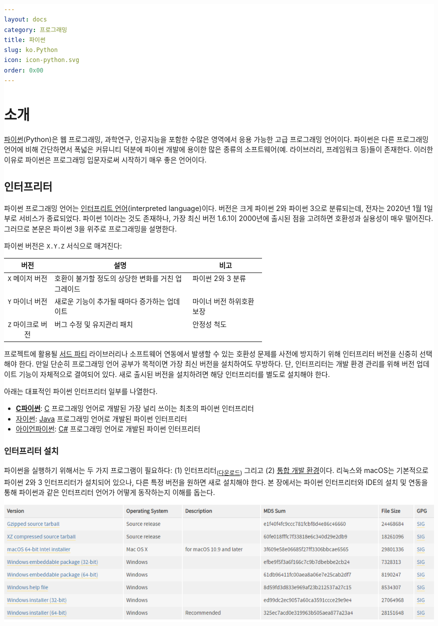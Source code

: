 ```yaml
---
layout: docs
category: 프로그래밍
title: 파이썬
slug: ko.Python
icon: icon-python.svg
order: 0x00
---
```

# 소개
[파이썬](https://ko.wikipedia.org/wiki/파이썬)(Python)은 웹 프로그래밍, 과학연구, 인공지능을 포함한 수많은 영역에서 응용 가능한 고급 프로그래밍 언어이다. 파이썬은 다른 프로그래밍 언어에 비해 간단하면서 폭넓은 커뮤니티 덕분에 파이썬 개발에 용이한 많은 종류의 소프트웨어(예. 라이브러리, 프레임워크 등)들이 존재한다. 이러한 이유로 파이썬은 프로그래밍 입문자로써 시작하기 매우 좋은 언어이다.

## 인터프리터
파이썬 프로그래밍 언어는 [인터프리트 언어](ko.Interpreter)(interpreted language)이다. 버전은 크게 파이썬 2와 파이썬 3으로 분류되는데, 전자는 2020년 1월 1일부로 서비스가 종료되었다. 파이썬 1이라는 것도 존재하나, 가장 최신 버전 1.6.1이 2000년에 출시된 점을 고려하면 호환성과 실용성이 매우 떨어진다. 그러므로 본문은 파이썬 3을 위주로 프로그래밍을 설명한다.

파이썬 버전은 `X.Y.Z` 서식으로 매겨진다:

<table style="width: 60%;">
<thead><tr><th>버전</th><th>설명</th><th>비고</th></tr></thead>
<tbody>
<tr><td style="text-align: center;"><code>X</code> 메이저 버전</td><td>호환이 불가할 정도의 상당한 변화를 거친 업그레이드</td><td>파이썬 2와 3 분류</td></tr>
<tr><td style="text-align: center;"><code>Y</code> 마이너 버전</td><td>새로운 기능이 추가될 때마다 증가하는 업데이트</td><td>마이너 버전 하위호환 보장</td></tr>
<tr><td style="text-align: center;"><code>Z</code> 마이크로 버전</td><td>버그 수정 및 유지관리 패치</td><td>안정성 척도</td></tr>
</tbody>
</table>
    
프로젝트에 활용될 [서드 파티](https://ko.wikipedia.org/wiki/서드_파티_개발자#서드파티) 라이브러리나 소프트웨어 연동에서 발생할 수 있는 호환성 문제를 사전에 방지하기 위해 인터프리터 버전을 신중히 선택해야 한다. 만일 단순히 프로그래밍 언어 공부가 목적이면 가장 최신 버전을 설치하여도 무방하다. 단, 인터프리터는 개발 환경 관리를 위해 버전 업데이트 기능이 자체적으로 결여되어 있다. 새로 출시된 버전을 설치하려면 해당 인터프리터를 별도로 설치해야 한다.

아래는 대표적인 파이썬 인터프리터 일부를 나열한다.

* **[C파이썬](https://ko.wikipedia.org/wiki/C파이썬)**: [C](ko.C) 프로그래밍 언어로 개발된 가장 널리 쓰이는 최초의 파이썬 인터프리터
* [자이썬](https://ko.wikipedia.org/wiki/자이썬): [Java](ko.Java) 프로그래밍 언어로 개발된 파이썬 인터프리터
* [아이언파이썬](https://ko.wikipedia.org/wiki/IronPython): [C#](ko.Csharp) 프로그래밍 언어로 개발된 파이썬 인터프리터

### 인터프리터 설치
파이썬을 실행하기 위해서는 두 가지 프로그램이 필요하다: (1) 인터프리터<sub>([다운로드](https://www.python.org/downloads/))</sub> 그리고 (2) [통합 개발 환경](#통합-개발-환경)이다. 리눅스와 macOS는 기본적으로 파이썬 2와 3 인터프리터가 설치되어 있으나, 다른 특정 버전을 원하면 새로 설치해야 한다. 본 장에서는 파이썬 인터프리터와 IDE의 설치 및 연동을 통해 파이썬과 같은 인터프리터 언어가 어떻게 동작하는지 이해를 돕는다.

![파이썬 3 공식 웹사이트 인터프리터 다운로드 목록](/images/docs/python/python_interpreter_download.png)
